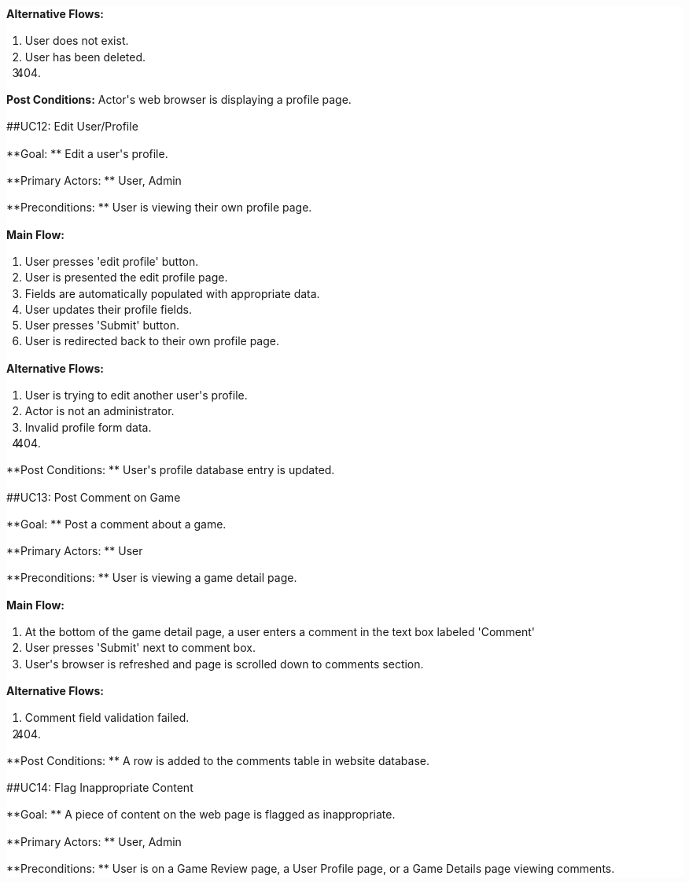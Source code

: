 **Alternative Flows:**

1. User does not exist.
2. User has been deleted.
3. 404.

**Post Conditions:** Actor's web browser is displaying a profile page.

##UC12: Edit User/Profile

**Goal: ** Edit a user's profile.

**Primary Actors: ** User, Admin

**Preconditions: ** User is viewing their own profile page.

**Main Flow:**

1. User presses 'edit profile' button.
2. User is presented the edit profile page.
3. Fields are automatically populated with appropriate data.
4. User updates their profile fields.
5. User presses 'Submit' button.
6. User is redirected back to their own profile page.

**Alternative Flows:**

1. User is trying to edit another user's profile.
2. Actor is not an administrator.
3. Invalid profile form data.
4. 404.

**Post Conditions: ** User's profile database entry is updated.

##UC13: Post Comment on Game

**Goal: ** Post a comment about a game.

**Primary Actors: ** User

**Preconditions: ** User is viewing a game detail page.

**Main Flow:**

1. At the bottom of the game detail page, a user enters a comment in the text box labeled 'Comment'
2. User presses 'Submit' next to comment box.
3. User's browser is refreshed and page is scrolled down to comments section.

**Alternative Flows:**

1. Comment field validation failed.
2. 404.

**Post Conditions: ** A row is added to the comments table in website database.

##UC14: Flag Inappropriate Content

**Goal: ** A piece of content on the web page is flagged as inappropriate.

**Primary Actors: ** User, Admin

**Preconditions: ** User is on a Game Review page, a User Profile page, or a Game Details page viewing comments.
